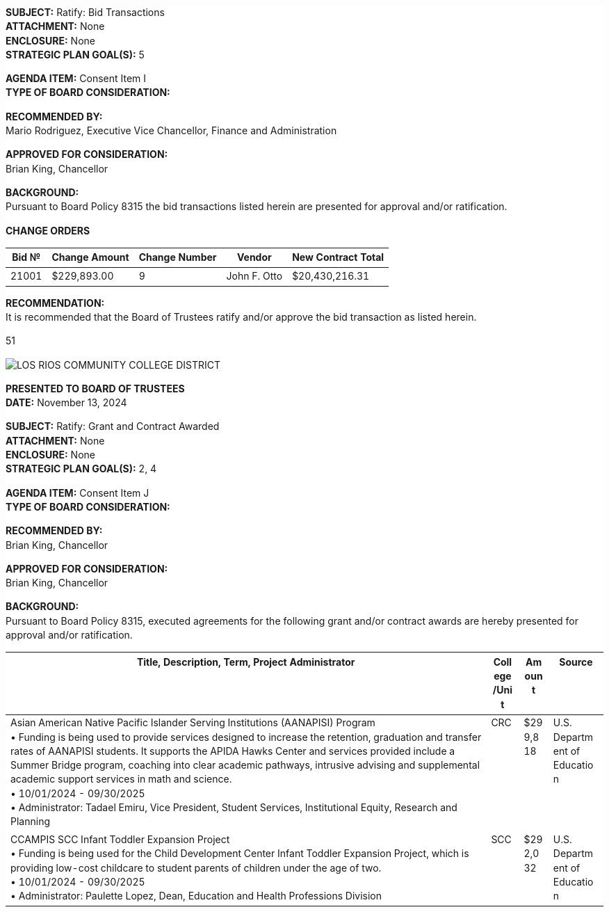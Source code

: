 **SUBJECT:** Ratify: Bid Transactions  
**ATTACHMENT:** None  
**ENCLOSURE:** None  
**STRATEGIC PLAN GOAL(S):** 5  

**AGENDA ITEM:** Consent Item I  
**TYPE OF BOARD CONSIDERATION:**  

**RECOMMENDED BY:**  
Mario Rodriguez, Executive Vice Chancellor, Finance and Administration  

**APPROVED FOR CONSIDERATION:**  
Brian King, Chancellor  

**BACKGROUND:**  
Pursuant to Board Policy 8315 the bid transactions listed herein are presented for approval and/or ratification.  

**CHANGE ORDERS**  

| Bid №  | Change Amount | Change Number | Vendor        | New Contract Total  |
|--------|---------------|----------------|---------------|---------------------|
| 21001  | $229,893.00   | 9              | John F. Otto  | $20,430,216.31      |

**RECOMMENDATION:**  
It is recommended that the Board of Trustees ratify and/or approve the bid transaction as listed herein.  

51

![LOS RIOS COMMUNITY COLLEGE DISTRICT](https://via.placeholder.com/993x768.png?text=LOS+RIOS+COMMUNITY+COLLEGE+DISTRICT)

**PRESENTED TO BOARD OF TRUSTEES**  
**DATE:** November 13, 2024  

**SUBJECT:** Ratify: Grant and Contract Awarded  
**ATTACHMENT:** None  
**ENCLOSURE:** None  
**STRATEGIC PLAN GOAL(S):** 2, 4  

**AGENDA ITEM:** Consent Item J  
**TYPE OF BOARD CONSIDERATION:**  

**RECOMMENDED BY:**  
Brian King, Chancellor  

**APPROVED FOR CONSIDERATION:**  
Brian King, Chancellor  

**BACKGROUND:**  
Pursuant to Board Policy 8315, executed agreements for the following grant and/or contract awards are hereby presented for approval and/or ratification.  

| Title, Description, Term, Project Administrator | College /Unit | Amount | Source |
|------------------------------------------------|---------------|--------|--------|
| Asian American Native Pacific Islander Serving Institutions (AANAPISI) Program<br>• Funding is being used to provide services designed to increase the retention, graduation and transfer rates of AANAPISI students. It supports the APIDA Hawks Center and services provided include a Summer Bridge program, coaching into clear academic pathways, intrusive advising and supplemental academic support services in math and science.<br>• 10/01/2024 - 09/30/2025<br>• Administrator: Tadael Emiru, Vice President, Student Services, Institutional Equity, Research and Planning | CRC | $299,818 | U.S. Department of Education |
| CCAMPIS SCC Infant Toddler Expansion Project<br>• Funding is being used for the Child Development Center Infant Toddler Expansion Project, which is providing low-cost childcare to student parents of children under the age of two.<br>• 10/01/2024 - 09/30/2025<br>• Administrator: Paulette Lopez, Dean, Education and Health Professions Division | SCC | $292,032 | U.S. Department of Education |
